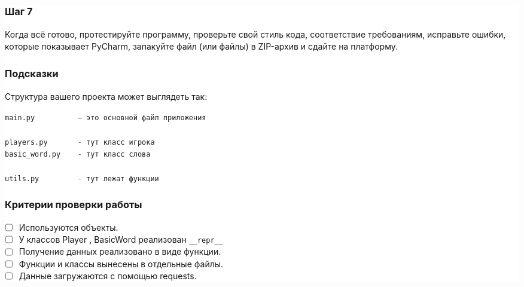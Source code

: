### Шаг 7

Когда всё готово, протестируйте программу, проверьте свой стиль кода, соответствие требованиям, исправьте ошибки, которые показывает PyCharm, запакуйте файл (или файлы) в ZIP-архив и сдайте на платформу.

### Подсказки

Структура вашего проекта может выглядеть так:

```python
main.py          – это основной файл приложения

players.py       - тут класс игрока
basic_word.py    - тут класс слова

utils.py         - тут лежат функции

```

### Критерии проверки работы

- [ ]  Используются объекты.
- [ ]  У классов Player , BasicWord реализован `__repr__`
- [ ]  Получение данных реализовано в виде функции.
- [ ]  Функции и классы вынесены в отдельные файлы.
- [ ]  Данные загружаются с помощью requests.